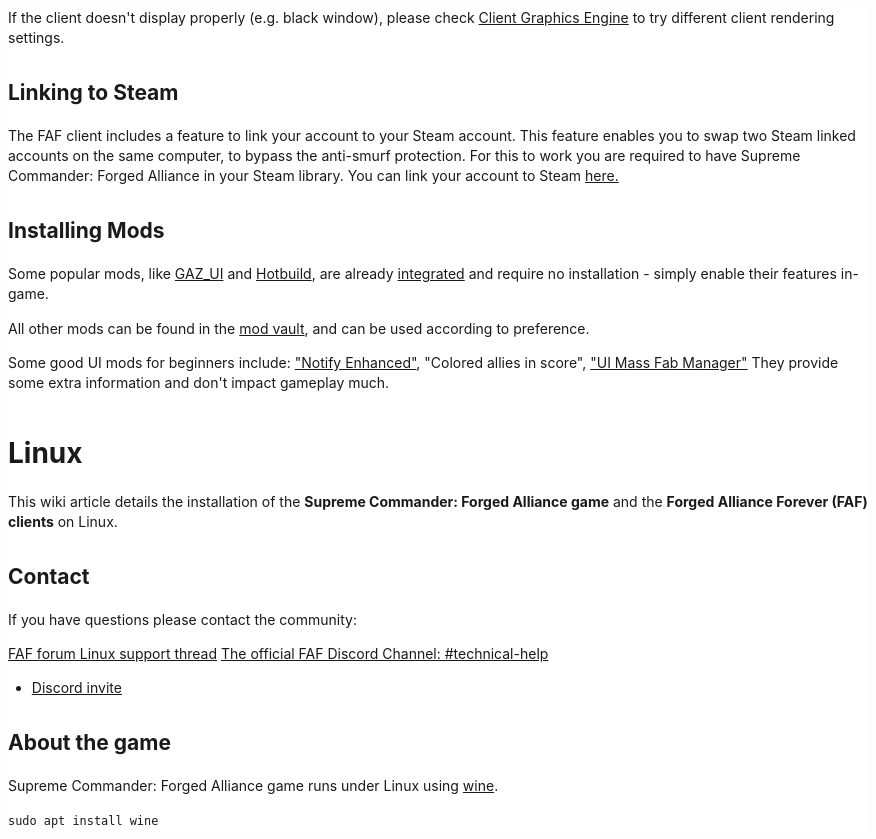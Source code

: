 If the client doesn't display properly (e.g. black window), please check
[Client Graphics Engine](Client_Graphics_Engine "wikilink") to try
different client rendering settings.

## Linking to Steam

The FAF client includes a feature to link your account to your Steam
account. This feature enables you to swap two Steam linked accounts on
the same computer, to bypass the anti-smurf protection. For this to work
you are required to have Supreme Commander: Forged Alliance in your
Steam library. You can link your account to Steam
[here.](https://www.faforever.com/account/link)

## Installing Mods

Some popular mods, like [GAZ_UI](GAZ_UI "wikilink") and
[Hotbuild](Hotbuild "wikilink"), are already
[integrated](Game_Modifications_(Mods)#Integrated_Mods "wikilink") and
require no installation - simply enable their features in-game.

All other mods can be found in the [mod vault](Mod_Vault "wikilink"),
and can be used according to preference.

Some good UI mods for beginners include: ["Notify
Enhanced"](Game_Modifications_(Mods)#Notify_Enhanced "wikilink"),
"Colored allies in score", ["UI Mass Fab
Manager"](Game_Modifications_(Mods)#UI_Mass_Fab_Manager "wikilink") They
provide some extra information and don't impact gameplay much.

# Linux
This wiki article details the installation of the **Supreme Commander:
Forged Alliance game** and the **Forged Alliance Forever (FAF) clients**
on Linux.

## Contact

If you have questions please contact the community:

[FAF forum Linux support
thread](https://forum.faforever.com/topic/12/linux-support)
[The official FAF Discord Channel:
#technical-help](https://discordapp.com/channels/197033481883222026/202928463076786176)
- [Discord invite](https://discordapp.com/invite/hgvj6Af)

## About the game

Supreme Commander: Forged Alliance game runs under Linux using
[wine](https://www.winehq.org/).

`sudo apt install wine`

